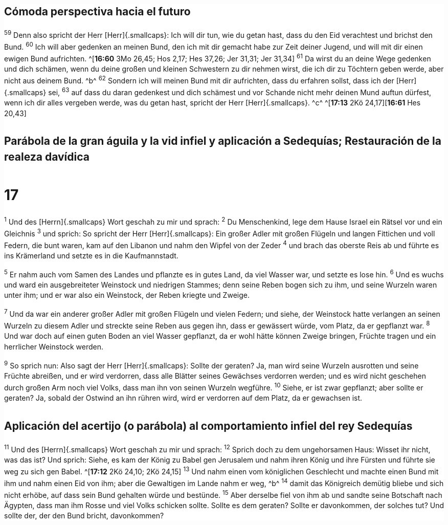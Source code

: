 ## Cómoda perspectiva hacia el futuro
<sup class='bibleverse'>59</sup> Denn also spricht der Herr [Herr]{.smallcaps}: Ich will dir tun, wie du getan hast, dass du den Eid verachtest und brichst den Bund. <sup class='bibleverse'>60</sup> Ich will aber gedenken an meinen Bund, den ich mit dir gemacht habe zur Zeit deiner Jugend, und will mit dir einen ewigen Bund aufrichten. ^[**16:60** 3Mo 26,45; Hos 2,17; Hes 37,26; Jer 31,31; Jer 31,34] <sup class='bibleverse'>61</sup> Da wirst du an deine Wege gedenken und dich schämen, wenn du deine großen und kleinen Schwestern zu dir nehmen wirst, die ich dir zu Töchtern geben werde, aber nicht aus deinem Bund. ^b^ <sup class='bibleverse'>62</sup> Sondern ich will meinen Bund mit dir aufrichten, dass du erfahren sollst, dass ich der [Herr]{.smallcaps} sei, <sup class='bibleverse'>63</sup> auf dass du daran gedenkest und dich schämest und vor Schande nicht mehr deinen Mund auftun dürfest, wenn ich dir alles vergeben werde, was du getan hast, spricht der Herr [Herr]{.smallcaps}. ^c^ 
 ^[**17:13** 2Kö 24,17][**16:61** Hes 20,43] 

## Parábola de la gran águila y la vid infiel y aplicación a Sedequías; Restauración de la realeza davídica
# 17
<sup class='bibleverse'>1</sup> Und des [Herrn]{.smallcaps} Wort geschah zu mir und sprach: <sup class='bibleverse'>2</sup> Du Menschenkind, lege dem Hause Israel ein Rätsel vor und ein Gleichnis <sup class='bibleverse'>3</sup> und sprich: So spricht der Herr [Herr]{.smallcaps}: Ein großer Adler mit großen Flügeln und langen Fittichen und voll Federn, die bunt waren, kam auf den Libanon und nahm den Wipfel von der Zeder <sup class='bibleverse'>4</sup> und brach das oberste Reis ab und führte es ins Krämerland und setzte es in die Kaufmannstadt. 

<sup class='bibleverse'>5</sup> Er nahm auch vom Samen des Landes und pflanzte es in gutes Land, da viel Wasser war, und setzte es lose hin. <sup class='bibleverse'>6</sup> Und es wuchs und ward ein ausgebreiteter Weinstock und niedrigen Stammes; denn seine Reben bogen sich zu ihm, und seine Wurzeln waren unter ihm; und er war also ein Weinstock, der Reben kriegte und Zweige. 

<sup class='bibleverse'>7</sup> Und da war ein anderer großer Adler mit großen Flügeln und vielen Federn; und siehe, der Weinstock hatte verlangen an seinen Wurzeln zu diesem Adler und streckte seine Reben aus gegen ihn, dass er gewässert würde, vom Platz, da er gepflanzt war. <sup class='bibleverse'>8</sup> Und war doch auf einen guten Boden an viel Wasser gepflanzt, da er wohl hätte können Zweige bringen, Früchte tragen und ein herrlicher Weinstock werden. 

<sup class='bibleverse'>9</sup> So sprich nun: Also sagt der Herr [Herr]{.smallcaps}: Sollte der geraten? Ja, man wird seine Wurzeln ausrotten und seine Früchte abreißen, und er wird verdorren, dass alle Blätter seines Gewächses verdorren werden; und es wird nicht geschehen durch großen Arm noch viel Volks, dass man ihn von seinen Wurzeln wegführe. <sup class='bibleverse'>10</sup> Siehe, er ist zwar gepflanzt; aber sollte er geraten? Ja, sobald der Ostwind an ihn rühren wird, wird er verdorren auf dem Platz, da er gewachsen ist. 

## Aplicación del acertijo (o parábola) al comportamiento infiel del rey Sedequías
<sup class='bibleverse'>11</sup> Und des [Herrn]{.smallcaps} Wort geschah zu mir und sprach: <sup class='bibleverse'>12</sup> Sprich doch zu dem ungehorsamen Haus: Wisset ihr nicht, was das ist? Und sprich: Siehe, es kam der König zu Babel gen Jerusalem und nahm ihren König und ihre Fürsten und führte sie weg zu sich gen Babel. ^[**17:12** 2Kö 24,10; 2Kö 24,15] <sup class='bibleverse'>13</sup> Und nahm einen vom königlichen Geschlecht und machte einen Bund mit ihm und nahm einen Eid von ihm; aber die Gewaltigen im Lande nahm er weg, ^b^ <sup class='bibleverse'>14</sup> damit das Königreich demütig bliebe und sich nicht erhöbe, auf dass sein Bund gehalten würde und bestünde. <sup class='bibleverse'>15</sup> Aber derselbe fiel von ihm ab und sandte seine Botschaft nach Ägypten, dass man ihm Rosse und viel Volks schicken sollte. Sollte es dem geraten? Sollte er davonkommen, der solches tut? Und sollte der, der den Bund bricht, davonkommen? 
 